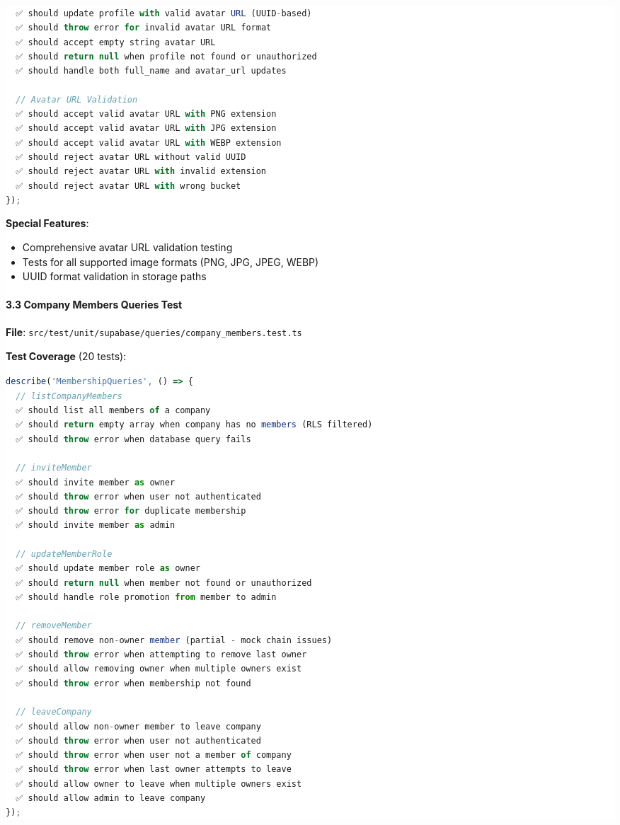 ```typescript
  ✅ should update profile with valid avatar URL (UUID-based)
  ✅ should throw error for invalid avatar URL format
  ✅ should accept empty string avatar URL
  ✅ should return null when profile not found or unauthorized
  ✅ should handle both full_name and avatar_url updates

  // Avatar URL Validation
  ✅ should accept valid avatar URL with PNG extension
  ✅ should accept valid avatar URL with JPG extension
  ✅ should accept valid avatar URL with WEBP extension
  ✅ should reject avatar URL without valid UUID
  ✅ should reject avatar URL with invalid extension
  ✅ should reject avatar URL with wrong bucket
});
```

**Special Features**:
- Comprehensive avatar URL validation testing
- Tests for all supported image formats (PNG, JPG, JPEG, WEBP)
- UUID format validation in storage paths

#### 3.3 Company Members Queries Test

**File**: `src/test/unit/supabase/queries/company_members.test.ts`

**Test Coverage** (20 tests):
```typescript
describe('MembershipQueries', () => {
  // listCompanyMembers
  ✅ should list all members of a company
  ✅ should return empty array when company has no members (RLS filtered)
  ✅ should throw error when database query fails

  // inviteMember
  ✅ should invite member as owner
  ✅ should throw error when user not authenticated
  ✅ should throw error for duplicate membership
  ✅ should invite member as admin

  // updateMemberRole
  ✅ should update member role as owner
  ✅ should return null when member not found or unauthorized
  ✅ should handle role promotion from member to admin

  // removeMember
  ✅ should remove non-owner member (partial - mock chain issues)
  ✅ should throw error when attempting to remove last owner
  ✅ should allow removing owner when multiple owners exist
  ✅ should throw error when membership not found

  // leaveCompany
  ✅ should allow non-owner member to leave company
  ✅ should throw error when user not authenticated
  ✅ should throw error when user not a member of company
  ✅ should throw error when last owner attempts to leave
  ✅ should allow owner to leave when multiple owners exist
  ✅ should allow admin to leave company
});
```

